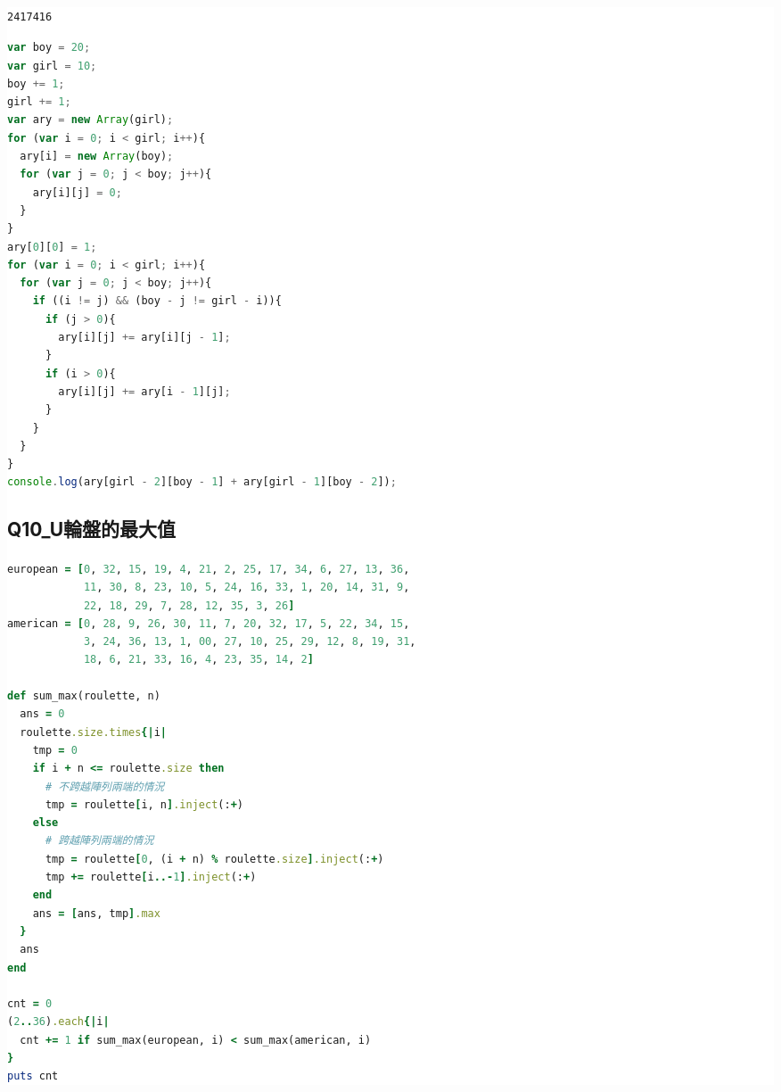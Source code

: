     2417416


```js
var boy = 20;
var girl = 10;
boy += 1;
girl += 1;
var ary = new Array(girl);
for (var i = 0; i < girl; i++){
  ary[i] = new Array(boy);
  for (var j = 0; j < boy; j++){
    ary[i][j] = 0;
  }
}
ary[0][0] = 1;
for (var i = 0; i < girl; i++){
  for (var j = 0; j < boy; j++){
    if ((i != j) && (boy - j != girl - i)){
      if (j > 0){
        ary[i][j] += ary[i][j - 1];
      }
      if (i > 0){
        ary[i][j] += ary[i - 1][j];
      }
    }
  }
}
console.log(ary[girl - 2][boy - 1] + ary[girl - 1][boy - 2]);
```

## Q10_U輪盤的最大值


```ruby
european = [0, 32, 15, 19, 4, 21, 2, 25, 17, 34, 6, 27, 13, 36,
            11, 30, 8, 23, 10, 5, 24, 16, 33, 1, 20, 14, 31, 9,
            22, 18, 29, 7, 28, 12, 35, 3, 26]
american = [0, 28, 9, 26, 30, 11, 7, 20, 32, 17, 5, 22, 34, 15,
            3, 24, 36, 13, 1, 00, 27, 10, 25, 29, 12, 8, 19, 31,
            18, 6, 21, 33, 16, 4, 23, 35, 14, 2]

def sum_max(roulette, n)
  ans = 0
  roulette.size.times{|i|
    tmp = 0
    if i + n <= roulette.size then
      # 不跨越陣列兩端的情況
      tmp = roulette[i, n].inject(:+)
    else
      # 跨越陣列兩端的情況
      tmp = roulette[0, (i + n) % roulette.size].inject(:+)
      tmp += roulette[i..-1].inject(:+)
    end
    ans = [ans, tmp].max
  }
  ans
end

cnt = 0
(2..36).each{|i|
  cnt += 1 if sum_max(european, i) < sum_max(american, i)
}
puts cnt

```